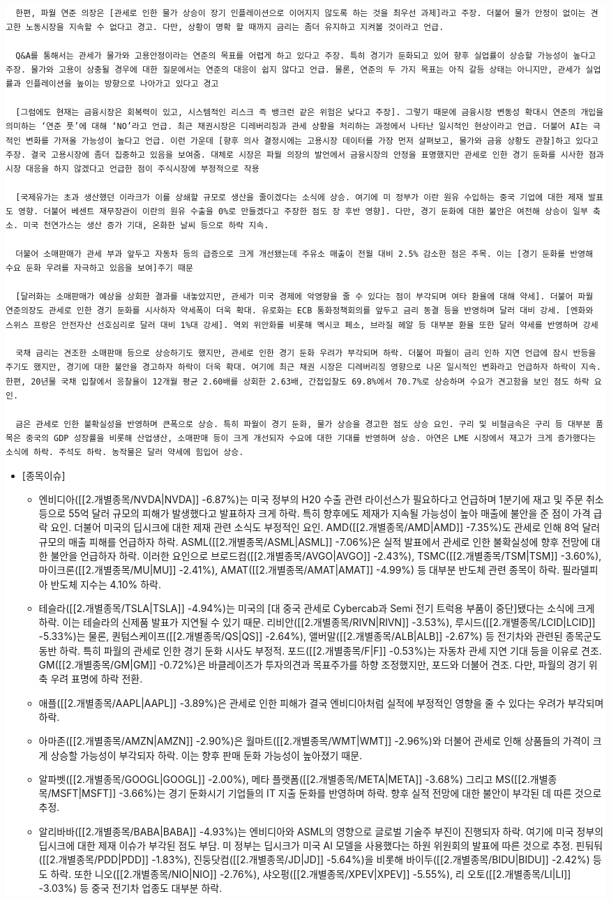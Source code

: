 	  한편, 파월 연준 의장은 [관세로 인한 물가 상승이 장기 인플레이션으로 이어지지 않도록 하는 것을 최우선 과제]라고 주장. 더불어 물가 안정이 없이는 견고한 노동시장을 지속할 수 없다고 경고. 다만, 상황이 명확 할 때까지 금리는 좀더 유지하고 지켜볼 것이라고 언급. 
	  
	  Q&A를 통해서는 관세가 물가와 고용안정이라는 연준의 목표를 어렵게 하고 있다고 주장. 특히 경기가 둔화되고 있어 향후 실업률이 상승할 가능성이 높다고 주장. 물가와 고용이 상충될 경우에 대한 질문에서는 연준의 대응이 쉽지 않다고 언급. 물론, 연준의 두 가지 목표는 아직 갈등 상태는 아니지만, 관세가 실업률과 인플레이션을 높이는 방향으로 나아가고 있다고 경고
	  
	  [그럼에도 현재는 금융시장은 회복력이 있고, 시스템적인 리스크 즉 뱅크런 같은 위험은 낮다고 주장]. 그렇기 때문에 금융시장 변동성 확대시 연준의 개입을 의미하는 ‘연준 풋’에 대해 ‘NO’라고 언급. 최근 채권시장은 디레버리징과 관세 상황을 처리하는 과정에서 나타난 일시적인 현상이라고 언급. 더불어 AI는 극적인 변화를 가져올 가능성이 높다고 언급. 이런 가운데 [향후 의사 결정시에는 고용시장 데이터를 가장 먼저 살펴보고, 물가와 금융 상황도 관찰]하고 있다고 주장. 결국 고용시장에 좀더 집중하고 있음을 보여줌. 대체로 시장은 파월 의장의 발언에서 금융시장의 안정을 표명했지만 관세로 인한 경기 둔화를 시사한 점과 시장 대응을 하지 않겠다고 언급한 점이 주식시장에 부정적으로 작용
	  
	  [국제유가는 초과 생산했던 이라크가 이를 상쇄할 규모로 생산을 줄이겠다는 소식에 상승. 여기에 미 정부가 이란 원유 수입하는 중국 기업에 대한 제재 발표도 영향. 더불어 베센트 재무장관이 이란의 원유 수출을 0%로 만들겠다고 주장한 점도 장 후반 영향]. 다만, 경기 둔화에 대한 불안은 여전해 상승이 일부 축소. 미국 천연가스는 생산 증가 기대, 온화한 날씨 등으로 하락 지속. 
	  
	  더불어 소매판매가 관세 부과 앞두고 자동차 등의 급증으로 크게 개선됐는데 주유소 매출이 전월 대비 2.5% 감소한 점은 주목. 이는 [경기 둔화를 반영해 수요 둔화 우려를 자극하고 있음을 보여]주기 때문
	  
	  [달러화는 소매판매가 예상을 상회한 결과를 내놓았지만, 관세가 미국 경제에 악영향을 줄 수 있다는 점이 부각되며 여타 환율에 대해 약세]. 더불어 파월 연준의장도 관세로 인한 경기 둔화를 시사하자 약세폭이 더욱 확대. 유로화는 ECB 통화정책회의를 앞두고 금리 동결 등을 반영하며 달러 대비 강세. [엔화와 스위스 프랑은 안전자산 선호심리로 달러 대비 1%대 강세]. 역외 위안화를 비롯해 멕시코 페소, 브라질 헤알 등 대부분 환율 또한 달러 약세를 반영하며 강세
	  
	  국채 금리는 견조한 소매판매 등으로 상승하기도 했지만, 관세로 인한 경기 둔화 우려가 부각되며 하락. 더불어 파월이 금리 인하 지연 언급에 잠시 반등을 주기도 했지만, 경기에 대한 불안을 경고하자 하락이 더욱 확대. 여기에 최근 채권 시장은 디레버리징 영향으로 나온 일시적인 변화라고 언급하자 하락이 지속. 한편, 20년물 국채 입찰에서 응찰율이 12개월 평균 2.60배를 상회한 2.63배, 간접입찰도 69.8%에서 70.7%로 상승하며 수요가 견고함을 보인 점도 하락 요인. 
	  
	  금은 관세로 인한 불확실성을 반영하며 큰폭으로 상승. 특히 파월이 경기 둔화, 물가 상승을 경고한 점도 상승 요인. 구리 및 비철금속은 구리 등 대부분 품목은 중국의 GDP 성장률을 비롯해 산업생산, 소매판매 등이 크게 개선되자 수요에 대한 기대를 반영하며 상승. 아연은 LME 시장에서 재고가 크게 증가했다는 소식에 하락. 주석도 하락. 농작물은 달러 약세에 힘입어 상승.




- [종목이슈]
	- 엔비디아([[2.개별종목/NVDA\|NVDA]] -6.87%)는 미국 정부의 H20 수출 관련 라이선스가 필요하다고 언급하며 1분기에 재고 및 주문 취소 등으로 55억 달러 규모의 피해가 발생했다고 발표하자 크게 하락. 특히 향후에도 제재가 지속될 가능성이 높아 매출에 불안을 준 점이 가격 급락 요인. 더불어 미국의 딥시크에 대한 제재 관련 소식도 부정적인 요인. AMD([[2.개별종목/AMD\|AMD]] -7.35%)도 관세로 인해 8억 달러 규모의 매출 피해를 언급하자 하락. ASML([[2.개별종목/ASML\|ASML]] -7.06%)은 실적 발표에서 관세로 인한 불확실성에 향후 전망에 대한 불안을 언급하자 하락. 이러한 요인으로 브로드컴([[2.개별종목/AVGO\|AVGO]] -2.43%), TSMC([[2.개별종목/TSM\|TSM]] -3.60%), 마이크론([[2.개별종목/MU\|MU]] -2.41%), AMAT([[2.개별종목/AMAT\|AMAT]] -4.99%) 등 대부분 반도체 관련 종목이 하락. 필라델피아 반도체 지수는 4.10% 하락.
	  
	- 테슬라([[2.개별종목/TSLA\|TSLA]] -4.94%)는 미국의 [대 중국 관세로 Cybercab과 Semi 전기 트럭용 부품이 중단]됐다는 소식에 크게 하락. 이는 테슬라의 신제품 발표가 지연될 수 있기 때문. 리비안([[2.개별종목/RIVN\|RIVN]] -3.53%), 루시드([[2.개별종목/LCID\|LCID]] -5.33%)는 물론, 퀀텀스케이프([[2.개별종목/QS\|QS]] -2.64%), 앨버말([[2.개별종목/ALB\|ALB]] -2.67%) 등 전기차와 관련된 종목군도 동반 하락. 특히 파월의 관세로 인한 경기 둔화 시사도 부정적. 포드([[2.개별종목/F\|F]] -0.53%)는 자동차 관세 지연 기대 등을 이유로 견조. GM([[2.개별종목/GM\|GM]] -0.72%)은 바클레이즈가 투자의견과 목표주가를 하향 조정했지만, 포드와 더불어 견조. 다만, 파월의 경기 위축 우려 표명에 하락 전환.
	  
	- 애플([[2.개별종목/AAPL\|AAPL]] -3.89%)은 관세로 인한 피해가 결국 엔비디아처럼 실적에 부정적인 영향을 줄 수 있다는 우려가 부각되며 하락. 
	  
	- 아마존([[2.개별종목/AMZN\|AMZN]] -2.90%)은 월마트([[2.개별종목/WMT\|WMT]] -2.96%)와 더불어 관세로 인해 상품들의 가격이 크게 상승할 가능성이 부각되자 하락. 이는 향후 판매 둔화 가능성이 높아졌기 때문. 
	  
	- 알파벳([[2.개별종목/GOOGL\|GOOGL]] -2.00%), 메타 플랫폼([[2.개별종목/META\|META]] -3.68%) 그리고 MS([[2.개별종목/MSFT\|MSFT]] -3.66%)는 경기 둔화시기 기업들의 IT 지출 둔화를 반영하며 하락. 향후 실적 전망에 대한 불안이 부각된 데 따른 것으로 추정.
	  
	- 알리바바([[2.개별종목/BABA\|BABA]] -4.93%)는 엔비디아와 ASML의 영향으로 글로벌 기술주 부진이 진행되자 하락. 여기에 미국 정부의 딥시크에 대한 제재 이슈가 부각된 점도 부담. 미 정부는 딥시크가 미국 AI 모델을 사용했다는 하원 위원회의 발표에 따른 것으로 추정. 핀둬둬([[2.개별종목/PDD\|PDD]] -1.83%), 진둥닷컴([[2.개별종목/JD\|JD]] -5.64%)을 비롯해 바이두([[2.개별종목/BIDU\|BIDU]] -2.42%) 등도 하락. 또한 니오([[2.개별종목/NIO\|NIO]] -2.76%), 샤오펑([[2.개별종목/XPEV\|XPEV]] -5.55%), 리 오토([[2.개별종목/LI\|LI]] -3.03%) 등 중국 전기차 업종도 대부분 하락.
	  